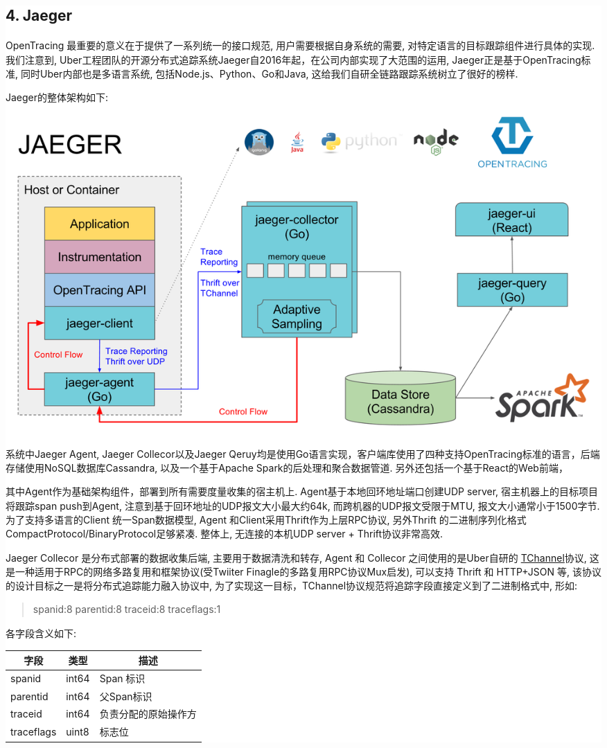 
## 4. Jaeger

OpenTracing 最重要的意义在于提供了一系列统一的接口规范, 用户需要根据自身系统的需要, 对特定语言的目标跟踪组件进行具体的实现. 我们注意到, Uber工程团队的开源分布式追踪系统Jaeger自2016年起，在公司内部实现了大范围的运用, Jaeger正是基于OpenTracing标准, 同时Uber内部也是多语言系统, 包括Node.js、Python、Go和Java, 这给我们自研全链路跟踪系统树立了很好的榜样.


Jaeger的整体架构如下:

<img src="/assets/images/hunter/jaeger.png" />

系统中Jaeger Agent, Jaeger Collecor以及Jaeger Qeruy均是使用Go语言实现，客户端库使用了四种支持OpenTracing标准的语言，后端存储使用NoSQL数据库Cassandra, 以及一个基于Apache Spark的后处理和聚合数据管道. 另外还包括一个基于React的Web前端，

其中Agent作为基础架构组件，部署到所有需要度量收集的宿主机上. Agent基于本地回环地址端口创建UDP server, 宿主机器上的目标项目将跟踪span push到Agent, 注意到基于回环地址的UDP报文大小最大约64k, 而跨机器的UDP报文受限于MTU, 报文大小通常小于1500字节. 为了支持多语言的Client 统一Span数据模型, Agent 和Client采用Thrift作为上层RPC协议, 另外Thrift 的二进制序列化格式CompactProtocol/BinaryProtocol足够紧凑. 整体上, 无连接的本机UDP server + Thrift协议非常高效.


Jaeger Collecor 是分布式部署的数据收集后端, 主要用于数据清洗和转存, Agent 和 Collecor 之间使用的是Uber自研的 [TChannel](https://github.com/uber/tchannel)协议, 这是一种适用于RPC的网络多路复用和框架协议(受Twiiter Finagle的多路复用RPC协议Mux启发), 可以支持 Thrift 和 HTTP+JSON 等, 该协议的设计目标之一是将分布式追踪能力融入协议中, 为了实现这一目标，TChannel协议规范将追踪字段直接定义到了二进制格式中, 形如:

> spanid:8 parentid:8 traceid:8 traceflags:1

各字段含义如下:

| 字段       | 类型  | 描述                 |
|------------|-------|----------------------|
| spanid     | int64 | Span 标识            |
| parentid   | int64 | 父Span标识           |
| traceid    | int64 | 负责分配的原始操作方 |
| traceflags | uint8 | 标志位               |
